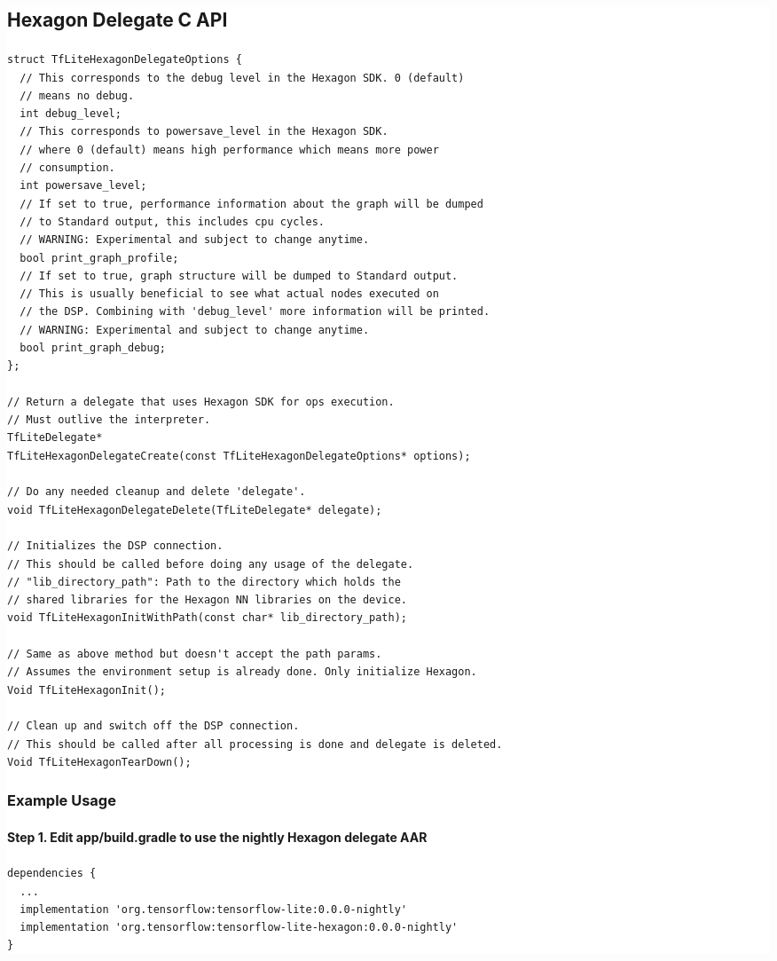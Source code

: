 ## Hexagon Delegate C API

```
struct TfLiteHexagonDelegateOptions {
  // This corresponds to the debug level in the Hexagon SDK. 0 (default)
  // means no debug.
  int debug_level;
  // This corresponds to powersave_level in the Hexagon SDK.
  // where 0 (default) means high performance which means more power
  // consumption.
  int powersave_level;
  // If set to true, performance information about the graph will be dumped
  // to Standard output, this includes cpu cycles.
  // WARNING: Experimental and subject to change anytime.
  bool print_graph_profile;
  // If set to true, graph structure will be dumped to Standard output.
  // This is usually beneficial to see what actual nodes executed on
  // the DSP. Combining with 'debug_level' more information will be printed.
  // WARNING: Experimental and subject to change anytime.
  bool print_graph_debug;
};

// Return a delegate that uses Hexagon SDK for ops execution.
// Must outlive the interpreter.
TfLiteDelegate*
TfLiteHexagonDelegateCreate(const TfLiteHexagonDelegateOptions* options);

// Do any needed cleanup and delete 'delegate'.
void TfLiteHexagonDelegateDelete(TfLiteDelegate* delegate);

// Initializes the DSP connection.
// This should be called before doing any usage of the delegate.
// "lib_directory_path": Path to the directory which holds the
// shared libraries for the Hexagon NN libraries on the device.
void TfLiteHexagonInitWithPath(const char* lib_directory_path);

// Same as above method but doesn't accept the path params.
// Assumes the environment setup is already done. Only initialize Hexagon.
Void TfLiteHexagonInit();

// Clean up and switch off the DSP connection.
// This should be called after all processing is done and delegate is deleted.
Void TfLiteHexagonTearDown();
```

### Example Usage

#### Step 1. Edit app/build.gradle to use the nightly Hexagon delegate AAR

```
dependencies {
  ...
  implementation 'org.tensorflow:tensorflow-lite:0.0.0-nightly'
  implementation 'org.tensorflow:tensorflow-lite-hexagon:0.0.0-nightly'
}
```
